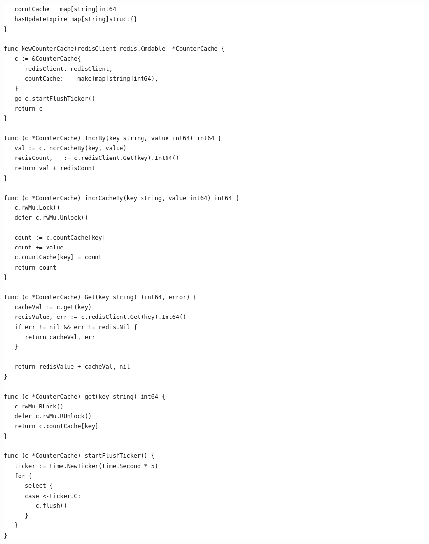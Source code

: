     
       countCache   map[string]int64
       hasUpdateExpire map[string]struct{}
    }
    
    func NewCounterCache(redisClient redis.Cmdable) *CounterCache {
       c := &CounterCache{
          redisClient: redisClient,
          countCache:    make(map[string]int64),
       }
       go c.startFlushTicker()
       return c
    }
    
    func (c *CounterCache) IncrBy(key string, value int64) int64 {
       val := c.incrCacheBy(key, value)
       redisCount, _ := c.redisClient.Get(key).Int64()
       return val + redisCount
    }
    
    func (c *CounterCache) incrCacheBy(key string, value int64) int64 {
       c.rwMu.Lock()
       defer c.rwMu.Unlock()
        
       count := c.countCache[key]
       count += value
       c.countCache[key] = count
       return count
    }
    
    func (c *CounterCache) Get(key string) (int64, error) {
       cacheVal := c.get(key)
       redisValue, err := c.redisClient.Get(key).Int64()
       if err != nil && err != redis.Nil {
          return cacheVal, err
       }
    
       return redisValue + cacheVal, nil
    }
    
    func (c *CounterCache) get(key string) int64 {
       c.rwMu.RLock()
       defer c.rwMu.RUnlock()
       return c.countCache[key]
    }
    
    func (c *CounterCache) startFlushTicker() {
       ticker := time.NewTicker(time.Second * 5)
       for {
          select {
          case <-ticker.C:
             c.flush()
          }
       }
    }
    